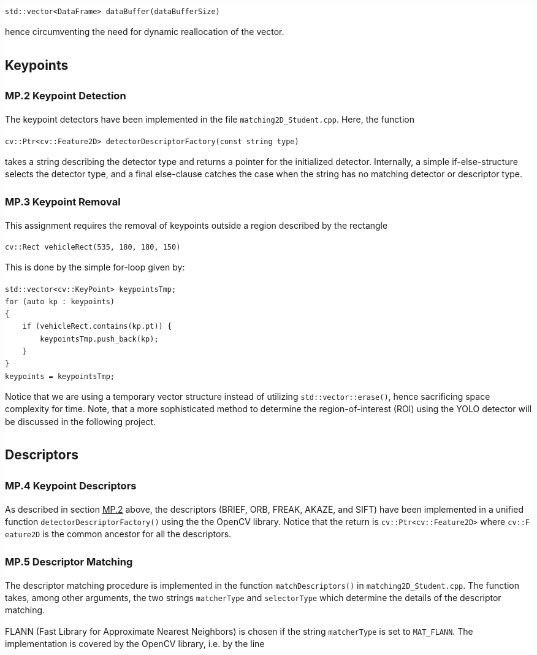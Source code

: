     std::vector<DataFrame> dataBuffer(dataBufferSize)

hence circumventing the need for dynamic reallocation of the vector.



## Keypoints
### MP.2 Keypoint Detection
The keypoint detectors have been implemented in the file `matching2D_Student.cpp`. Here, the function 

    cv::Ptr<cv::Feature2D> detectorDescriptorFactory(const string type)

takes a string describing the detector type and returns a pointer for the initialized detector. Internally, a simple if-else-structure selects the detector type, and a final else-clause catches the case when the string has no matching detector or descriptor type.


### MP.3 Keypoint Removal
This assignment requires the removal of keypoints outside a region described by the rectangle

    cv::Rect vehicleRect(535, 180, 180, 150)

This is done by the simple for-loop given by:

    std::vector<cv::KeyPoint> keypointsTmp;
    for (auto kp : keypoints)
    {
        if (vehicleRect.contains(kp.pt)) {
            keypointsTmp.push_back(kp);
        }
    }
    keypoints = keypointsTmp;

Notice that we are using a temporary vector structure instead of utilizing `std::vector::erase()`, hence sacrificing space complexity for time.
Note, that a more sophisticated method to determine the region-of-interest (ROI) using the YOLO detector will be discussed in the following project.

## Descriptors
### MP.4 Keypoint Descriptors
As described in section [MP.2](#mp2-keypoint-detection) above, the descriptors (BRIEF, ORB, FREAK, AKAZE, and SIFT) have been implemented in a unified function `detectorDescriptorFactory()` using the the OpenCV library. Notice that the return is `cv::Ptr<cv::Feature2D>` where `cv::Feature2D` is the common ancestor for all the descriptors.

### MP.5 Descriptor Matching
The descriptor matching procedure is implemented in the function `matchDescriptors()` in `matching2D_Student.cpp`. The function takes, among other arguments, the two strings `matcherType` and `selectorType` which determine the details of the descriptor matching.

FLANN (Fast Library for Approximate Nearest Neighbors) is chosen if the string `matcherType` is set to `MAT_FLANN`. The implementation is covered by the OpenCV library, i.e. by the line
    